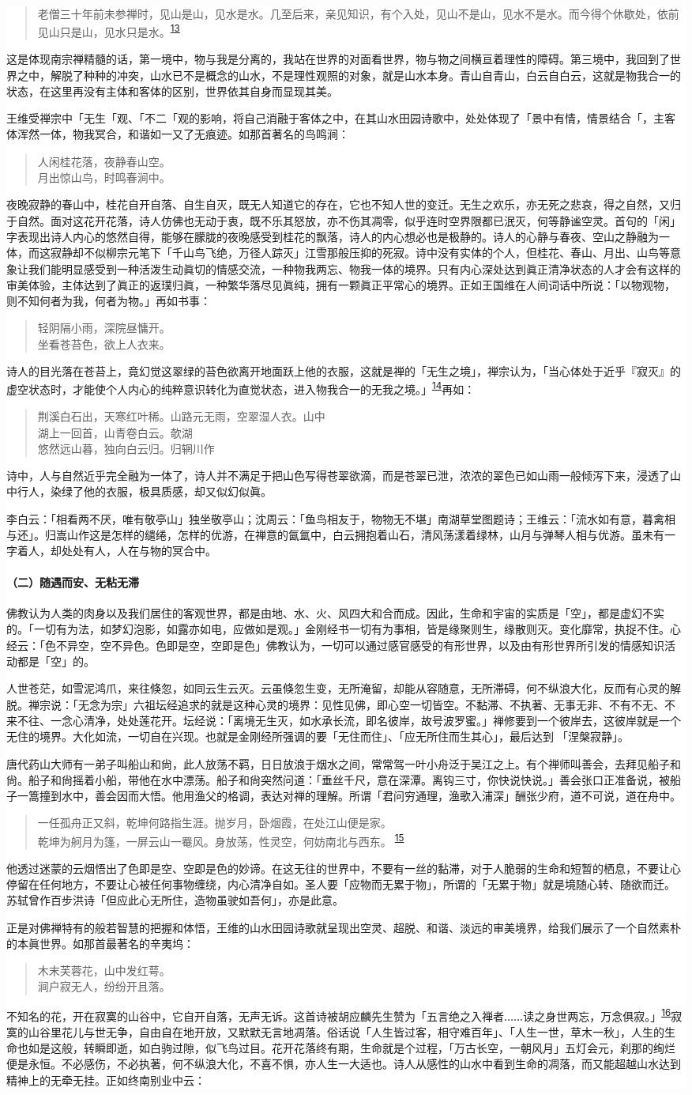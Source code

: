 > 老僧三十年前未参禅时，见山是山，见水是水。几至后来，亲见知识，有个入处，见山不是山，见水不是水。而今得个休歇处，依前见山只是山，见水只是水。<sup><a id="13" href="#13a">13</a></sup>

这是体现南宗禅精髓的话，第一境中，物与我是分离的，我站在世界的对面看世界，物与物之间横亘着理性的障碍。第三境中，我回到了世界之中，解脱了种种的冲突，山水已不是概念的山水，不是理性观照的对象，就是山水本身。青山自青山，白云自白云，这就是物我合一的状态，在这里再没有主体和客体的区别，世界依其自身而显现其美。

王维受禅宗中「无生「观、「不二「观的影响，将自己消融于客体之中，在其山水田园诗歌中，处处体现了「景中有情，情景结合「，主客体浑然一体，物我冥合，和谐如一又了无痕迹。如那首著名的<v>鸟鸣涧</v>：

> 人闲桂花落，夜静春山空。  
> 月出惊山鸟，时鸣春涧中。  

夜晚寂静的春山中，桂花自开自落、自生自灭，既无人知道它的存在，它也不知人世的变迁。无生之欢乐，亦无死之悲哀，得之自然，又归于自然。面对这花开花落，诗人仿佛也无动于衷，既不乐其怒放，亦不伤其凋零，似乎连时空界限都已泯灭，何等静谧空灵。首句的「闲」字表现出诗人内心的悠然自得，能够在朦胧的夜晚感受到桂花的飘落，诗人的内心想必也是极静的。诗人的心静与春夜、空山之静融为一体，而这寂静却不似柳宗元笔下「千山鸟飞绝，万径人踪灭」<n><v>江雪</v></n>那般压抑的死寂。诗中没有实体的个人，但桂花、春山、月出、山鸟等意象让我们能明显感受到一种活泼生动眞切的情感交流，一种物我两忘、物我一体的境界。只有内心深处达到眞正清净状态的人才会有这样的审美体验，主体达到了眞正的返璞归眞，一种繁华落尽见眞纯，拥有一颗眞正平常心的境界。正如王国维在<v>人间词话</v>中所说：「以物观物，则不知何者为我，何者为物。」再如<v>书事</v>：

> 轻阴隔小雨，深院昼慵开。  
> 坐看苍苔色，欲上人衣来。  

诗人的目光落在苍苔上，竟幻觉这翠绿的苔色欲离开地面跃上他的衣服，这就是禅的「无生之境」，禅宗认为，「当心体处于近乎『寂灭』的虚空状态时，才能使个人内心的纯粹意识转化为直觉状态，进入物我合一的无我之境。」<sup><a id="14" href="#14a">14</a></sup>再如：

> 荆溪白石出，天寒红叶稀。山路元无雨，空翠湿人衣。<n><v>山中</v></n>   
> 湖上一回首，山青卷白云。<n><v>欹湖</v></n>   
> 悠然远山暮，独向白云归。<n><v>归辋川作</v></n>   

诗中，人与自然近乎完全融为一体了，诗人并不满足于把山色写得苍翠欲滴，而是苍翠已泄，浓浓的翠色已如山雨一般倾泻下来，浸透了山中行人，染绿了他的衣服，极具质感，却又似幻似眞。

李白云：「相看两不厌，唯有敬亭山」<n><v>独坐敬亭山</v></n>；沈周云：「鱼鸟相友于，物物无不堪」<n><v>南湖草堂图</v>题诗</n>；王维云：「流水如有意，暮禽相与还」。<n><v>归嵩山作</v></n>这是怎样的缱绻，怎样的优游，在禅意的氤氲中，白云拥抱着山石，清风荡漾着绿林，山月与弹琴人相与优游。虽未有一字着人，却处处有人，人在与物的冥合中。

#### （二）随遇而安、无粘无滞

佛教认为人类的肉身以及我们居住的客观世界，都是由地、水、火、风四大和合而成。因此，生命和宇宙的实质是「空」，都是虚幻不实的。「一切有为法，如梦幻泡影，如露亦如电，应做如是观。」<n><v>金刚经书</v></n>一切有为事相，皆是缘聚则生，缘散则灭。变化靡常，执捉不住。<v>心经</v>云：「色不异空，空不异色。色即是空，空即是色」佛教认为，一切可以通过感官感受的有形世界，以及由有形世界所引发的情感知识活动都是「空」的。

人世苍茫，如雪泥鸿爪，来往倏忽，如同云生云灭。云虽倏忽生变，无所淹留，却能从容随意，无所滞碍，何不纵浪大化，反而有心灵的解脱。禅宗说：「无念为宗」<n><v>六祖坛经</v></n>追求的就是这种心灵的境界：见性见佛，即心空一切皆空。不黏滞、不执著、无事无非、不有不无、不来不往、一念心清净，处处莲花开。<v>坛经</v>说：「离境无生灭，如水承长流，即名彼岸，故号波罗蜜。」禅修要到一个彼岸去，这彼岸就是一个无住的境界。大化如流，一切自在兴现。也就是<v>金刚经</v>所强调的要「无住而住」、「应无所住而生其心」，最后达到 「涅槃寂静」。

唐代药山大师有一弟子叫船山和尙，此人放荡不羁，日日放浪于烟水之间，常常驾一叶小舟泛于吴江之上。有个禅师叫善会，去拜见船子和尙。船子和尙摇着小船，带他在水中漂荡。船子和尙突然问道：「垂丝千尺，意在深潭。离钩三寸，你快说快说。」善会张口正准备说，被船子一篙撞到水中，善会因而大悟。他用渔父的格调，表达对禅的理解。所谓「君问穷通理，渔歌入浦深」<n><v>酬张少府</v></n>，道不可说，道在舟中。

> 一任孤舟正又斜，乾坤何路指生涯。抛岁月，卧烟霞，在处江山便是家。  
> 乾坤为舸月为篷，一屏云山一罨风。身放荡，性灵空，何妨南北与西东。  <sup><a id="15" href="#15a">15</a></sup>

他透过迷蒙的云烟悟出了色即是空、空即是色的妙谛。在这无往的世界中，不要有一丝的黏滞，对于人脆弱的生命和短暂的栖息，不要让心停留在任何地方，不要让心被任何事物缠绕，内心清净自如。圣人要「应物而无累于物」，所谓的「无累于物」就是境随心转、随欲而迁。苏轼曾作<v>百步洪</v>诗「但应此心无所住，造物虽驶如吾何」，亦是此意。

正是对佛禅特有的般若智慧的把握和体悟，王维的山水田园诗歌就呈现出空灵、超脱、和谐、淡远的审美境界，给我们展示了一个自然素朴的本眞世界。如那首最著名的<v>辛夷坞</v>：

> 木末芙蓉花，山中发红萼。  
> 涧户寂无人，纷纷开且落。  

不知名的花，开在寂寞的山谷中，它自开自落，无声无诉。这首诗被胡应麟先生赞为「五言绝之入禅者……读之身世两忘，万念俱寂。」<sup><a id="16" href="#16a">16</a></sup>寂寞的山谷里花儿与世无争，自由自在地开放，又默默无言地凋落。俗话说「人生皆过客，相守难百年」、「人生一世，草木一秋」，人生的生命也如是这般，转瞬即逝，如白驹过隙，似飞鸟过目。花开花落终有期，生命就是个过程，「万古长空，一朝风月」<n><v>五灯会元</v></n>，刹那的绚烂便是永恒。不必感伤，不必执著，何不纵浪大化，不喜不惧，亦人生一大适也。诗人从感性的山水中看到生命的凋落，而又能超越山水达到精神上的无牵无挂。正如<v>终南别业</v>中云：
